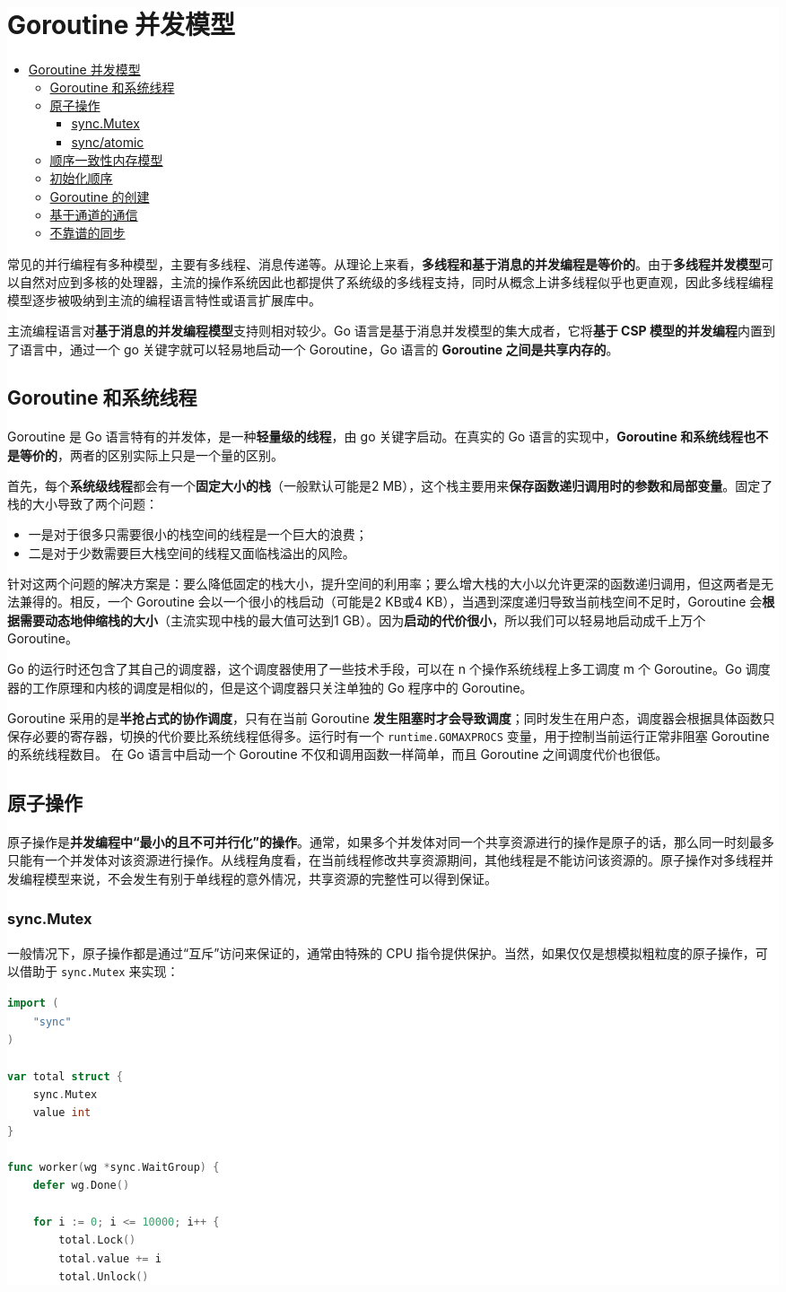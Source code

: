 # Goroutine 并发模型

- [Goroutine 并发模型](#goroutine-并发模型)
  - [Goroutine 和系统线程](#goroutine-和系统线程)
  - [原子操作](#原子操作)
    - [sync.Mutex](#syncmutex)
    - [sync/atomic](#syncatomic)
  - [顺序一致性内存模型](#顺序一致性内存模型)
  - [初始化顺序](#初始化顺序)
  - [Goroutine 的创建](#goroutine-的创建)
  - [基于通道的通信](#基于通道的通信)
  - [不靠谱的同步](#不靠谱的同步)

常见的并行编程有多种模型，主要有多线程、消息传递等。从理论上来看，**多线程和基于消息的并发编程是等价的**。由于**多线程并发模型**可以自然对应到多核的处理器，主流的操作系统因此也都提供了系统级的多线程支持，同时从概念上讲多线程似乎也更直观，因此多线程编程模型逐步被吸纳到主流的编程语言特性或语言扩展库中。

主流编程语言对**基于消息的并发编程模型**支持则相对较少。Go 语言是基于消息并发模型的集大成者，它将**基于 CSP 模型的并发编程**内置到了语言中，通过一个 go 关键字就可以轻易地启动一个 Goroutine，Go 语言的 **Goroutine 之间是共享内存的**。

## Goroutine 和系统线程

Goroutine 是 Go 语言特有的并发体，是一种**轻量级的线程**，由 go 关键字启动。在真实的 Go 语言的实现中，**Goroutine 和系统线程也不是等价的**，两者的区别实际上只是一个量的区别。

首先，每个**系统级线程**都会有一个**固定大小的栈**（一般默认可能是2 MB），这个栈主要用来**保存函数递归调用时的参数和局部变量**。固定了栈的大小导致了两个问题：

- 一是对于很多只需要很小的栈空间的线程是一个巨大的浪费；
- 二是对于少数需要巨大栈空间的线程又面临栈溢出的风险。

针对这两个问题的解决方案是：要么降低固定的栈大小，提升空间的利用率；要么增大栈的大小以允许更深的函数递归调用，但这两者是无法兼得的。相反，一个 Goroutine 会以一个很小的栈启动（可能是2 KB或4 KB），当遇到深度递归导致当前栈空间不足时，Goroutine 会**根据需要动态地伸缩栈的大小**（主流实现中栈的最大值可达到1 GB）。因为**启动的代价很小**，所以我们可以轻易地启动成千上万个 Goroutine。

Go 的运行时还包含了其自己的调度器，这个调度器使用了一些技术手段，可以在 n 个操作系统线程上多工调度 m 个 Goroutine。Go 调度器的工作原理和内核的调度是相似的，但是这个调度器只关注单独的 Go 程序中的 Goroutine。

Goroutine 采用的是**半抢占式的协作调度**，只有在当前 Goroutine **发生阻塞时才会导致调度**；同时发生在用户态，调度器会根据具体函数只保存必要的寄存器，切换的代价要比系统线程低得多。运行时有一个 `runtime.GOMAXPROCS` 变量，用于控制当前运行正常非阻塞 Goroutine 的系统线程数目。
在 Go 语言中启动一个 Goroutine 不仅和调用函数一样简单，而且 Goroutine 之间调度代价也很低。

## 原子操作

原子操作是**并发编程中“最小的且不可并行化”的操作**。通常，如果多个并发体对同一个共享资源进行的操作是原子的话，那么同一时刻最多只能有一个并发体对该资源进行操作。从线程角度看，在当前线程修改共享资源期间，其他线程是不能访问该资源的。原子操作对多线程并发编程模型来说，不会发生有别于单线程的意外情况，共享资源的完整性可以得到保证。

### sync.Mutex

一般情况下，原子操作都是通过“互斥”访问来保证的，通常由特殊的 CPU 指令提供保护。当然，如果仅仅是想模拟粗粒度的原子操作，可以借助于 `sync.Mutex` 来实现：

```go
import (
    "sync"
)

var total struct {
    sync.Mutex
    value int
}

func worker(wg *sync.WaitGroup) {
    defer wg.Done()

    for i := 0; i <= 10000; i++ {
        total.Lock()
        total.value += i
        total.Unlock()
```